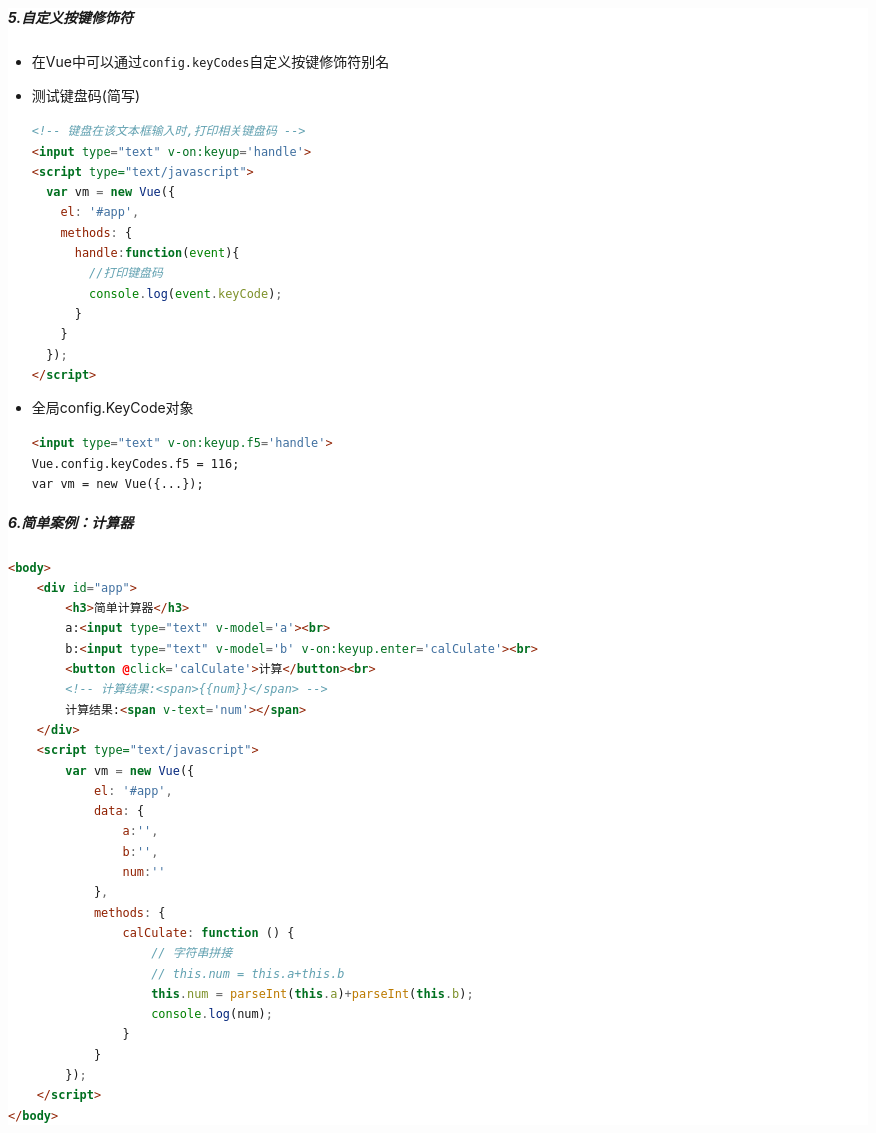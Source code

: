 ##### 5.自定义按键修饰符

- 在Vue中可以通过`config.keyCodes`自定义按键修饰符别名

- 测试键盘码(简写)

  ```html
  <!-- 键盘在该文本框输入时,打印相关键盘码 -->
  <input type="text" v-on:keyup='handle'>
  <script type="text/javascript">
    var vm = new Vue({
      el: '#app',
      methods: {
        handle:function(event){
          //打印键盘码
          console.log(event.keyCode);
        }
      }
    });
  </script>
  ```

- 全局config.KeyCode对象

  ```html
  <input type="text" v-on:keyup.f5='handle'>
  Vue.config.keyCodes.f5 = 116;
  var vm = new Vue({...});
  ```

##### 6.简单案例：计算器

```html
<body>
    <div id="app">
        <h3>简单计算器</h3>
        a:<input type="text" v-model='a'><br>
        b:<input type="text" v-model='b' v-on:keyup.enter='calCulate'><br>
        <button @click='calCulate'>计算</button><br>
        <!-- 计算结果:<span>{{num}}</span> -->
        计算结果:<span v-text='num'></span>
    </div>
    <script type="text/javascript">
        var vm = new Vue({
            el: '#app',
            data: {
                a:'',
                b:'',
                num:''
            },
            methods: {
                calCulate: function () {
                    // 字符串拼接
                    // this.num = this.a+this.b
                    this.num = parseInt(this.a)+parseInt(this.b);
                    console.log(num);
                }
            }
        });
    </script>
</body>
```
